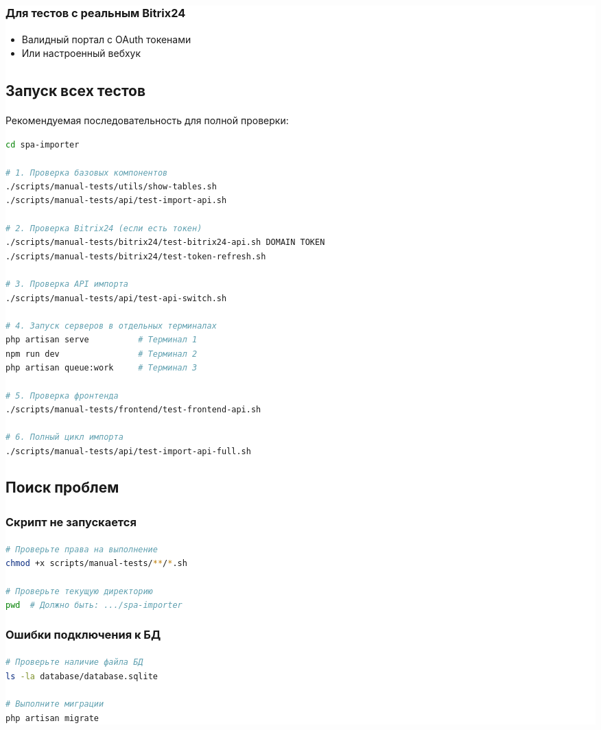 ### Для тестов с реальным Bitrix24

- Валидный портал с OAuth токенами
- Или настроенный вебхук

## Запуск всех тестов

Рекомендуемая последовательность для полной проверки:

```bash
cd spa-importer

# 1. Проверка базовых компонентов
./scripts/manual-tests/utils/show-tables.sh
./scripts/manual-tests/api/test-import-api.sh

# 2. Проверка Bitrix24 (если есть токен)
./scripts/manual-tests/bitrix24/test-bitrix24-api.sh DOMAIN TOKEN
./scripts/manual-tests/bitrix24/test-token-refresh.sh

# 3. Проверка API импорта
./scripts/manual-tests/api/test-api-switch.sh

# 4. Запуск серверов в отдельных терминалах
php artisan serve          # Терминал 1
npm run dev                # Терминал 2
php artisan queue:work     # Терминал 3

# 5. Проверка фронтенда
./scripts/manual-tests/frontend/test-frontend-api.sh

# 6. Полный цикл импорта
./scripts/manual-tests/api/test-import-api-full.sh
```

## Поиск проблем

### Скрипт не запускается

```bash
# Проверьте права на выполнение
chmod +x scripts/manual-tests/**/*.sh

# Проверьте текущую директорию
pwd  # Должно быть: .../spa-importer
```

### Ошибки подключения к БД

```bash
# Проверьте наличие файла БД
ls -la database/database.sqlite

# Выполните миграции
php artisan migrate
```
